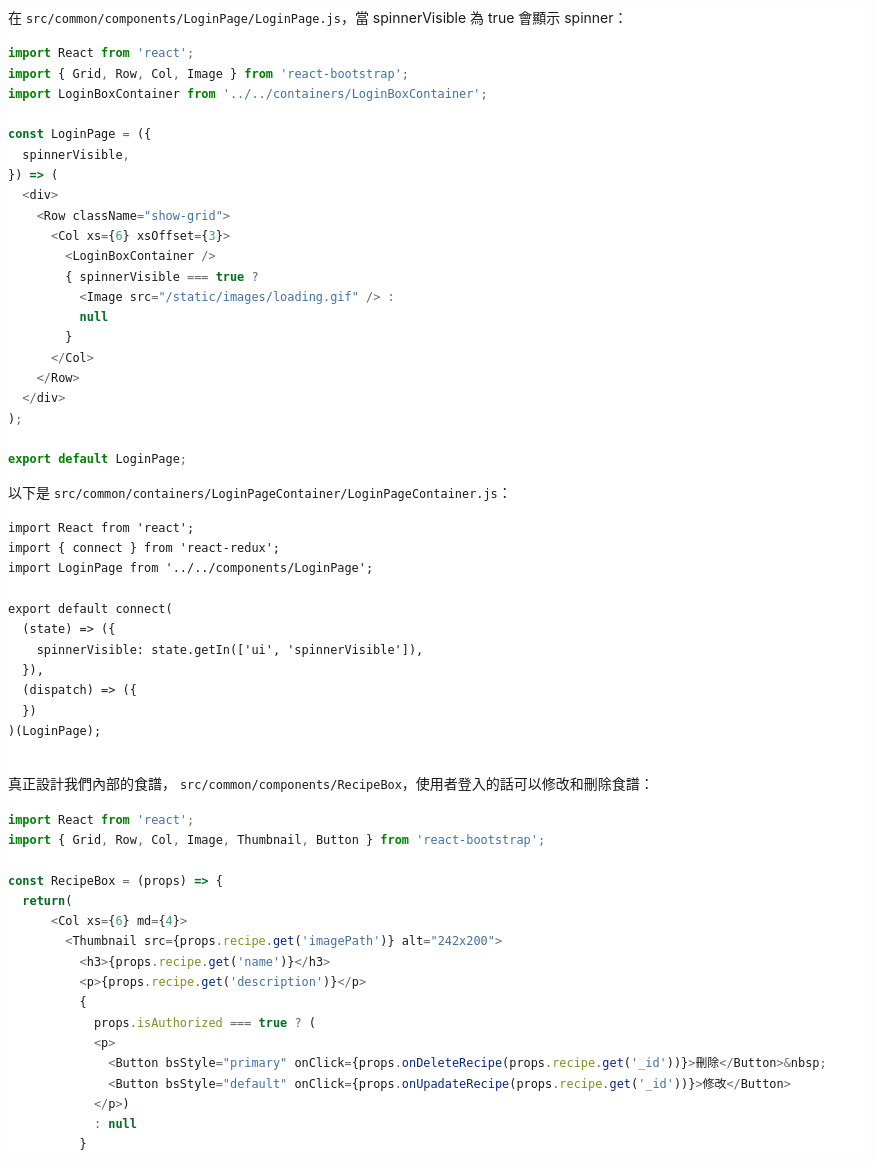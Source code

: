 在 `src/common/components/LoginPage/LoginPage.js`，當 spinnerVisible 為 true 會顯示 spinner：


```javascript
import React from 'react';
import { Grid, Row, Col, Image } from 'react-bootstrap';
import LoginBoxContainer from '../../containers/LoginBoxContainer';

const LoginPage = ({
  spinnerVisible,
}) => (
  <div>
    <Row className="show-grid">
      <Col xs={6} xsOffset={3}>
        <LoginBoxContainer />
        { spinnerVisible === true ?
          <Image src="/static/images/loading.gif" /> :
          null
        }
      </Col>
    </Row>
  </div>
);

export default LoginPage;
```

以下是 `src/common/containers/LoginPageContainer/LoginPageContainer.js`：


```
import React from 'react';
import { connect } from 'react-redux';
import LoginPage from '../../components/LoginPage';

export default connect(
  (state) => ({
    spinnerVisible: state.getIn(['ui', 'spinnerVisible']),
  }),
  (dispatch) => ({
  })
)(LoginPage);


```

真正設計我們內部的食譜， `src/common/components/RecipeBox`，使用者登入的話可以修改和刪除食譜：

```javascript
import React from 'react';
import { Grid, Row, Col, Image, Thumbnail, Button } from 'react-bootstrap';

const RecipeBox = (props) => {
  return(
      <Col xs={6} md={4}>
        <Thumbnail src={props.recipe.get('imagePath')} alt="242x200">
          <h3>{props.recipe.get('name')}</h3>
          <p>{props.recipe.get('description')}</p>
          {
            props.isAuthorized === true ? (
            <p>
              <Button bsStyle="primary" onClick={props.onDeleteRecipe(props.recipe.get('_id'))}>刪除</Button>&nbsp;
              <Button bsStyle="default" onClick={props.onUpadateRecipe(props.recipe.get('_id'))}>修改</Button>
            </p>)
            : null            
          }
```